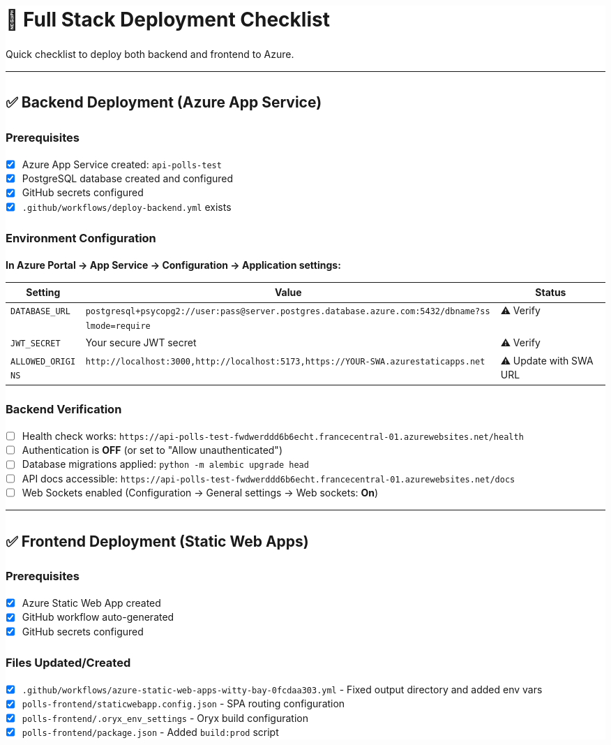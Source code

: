# 🚀 Full Stack Deployment Checklist

Quick checklist to deploy both backend and frontend to Azure.

---

## ✅ Backend Deployment (Azure App Service)

### Prerequisites
- [x] Azure App Service created: `api-polls-test`
- [x] PostgreSQL database created and configured
- [x] GitHub secrets configured
- [x] `.github/workflows/deploy-backend.yml` exists

### Environment Configuration

**In Azure Portal → App Service → Configuration → Application settings:**

| Setting | Value | Status |
|---------|-------|--------|
| `DATABASE_URL` | `postgresql+psycopg2://user:pass@server.postgres.database.azure.com:5432/dbname?sslmode=require` | ⚠️ Verify |
| `JWT_SECRET` | Your secure JWT secret | ⚠️ Verify |
| `ALLOWED_ORIGINS` | `http://localhost:3000,http://localhost:5173,https://YOUR-SWA.azurestaticapps.net` | ⚠️ Update with SWA URL |

### Backend Verification

- [ ] Health check works: `https://api-polls-test-fwdwerddd6b6echt.francecentral-01.azurewebsites.net/health`
- [ ] Authentication is **OFF** (or set to "Allow unauthenticated")
- [ ] Database migrations applied: `python -m alembic upgrade head`
- [ ] API docs accessible: `https://api-polls-test-fwdwerddd6b6echt.francecentral-01.azurewebsites.net/docs`
- [ ] Web Sockets enabled (Configuration → General settings → Web sockets: **On**)

---

## ✅ Frontend Deployment (Static Web Apps)

### Prerequisites
- [x] Azure Static Web App created
- [x] GitHub workflow auto-generated
- [x] GitHub secrets configured

### Files Updated/Created

- [x] `.github/workflows/azure-static-web-apps-witty-bay-0fcdaa303.yml` - Fixed output directory and added env vars
- [x] `polls-frontend/staticwebapp.config.json` - SPA routing configuration
- [x] `polls-frontend/.oryx_env_settings` - Oryx build configuration
- [x] `polls-frontend/package.json` - Added `build:prod` script
